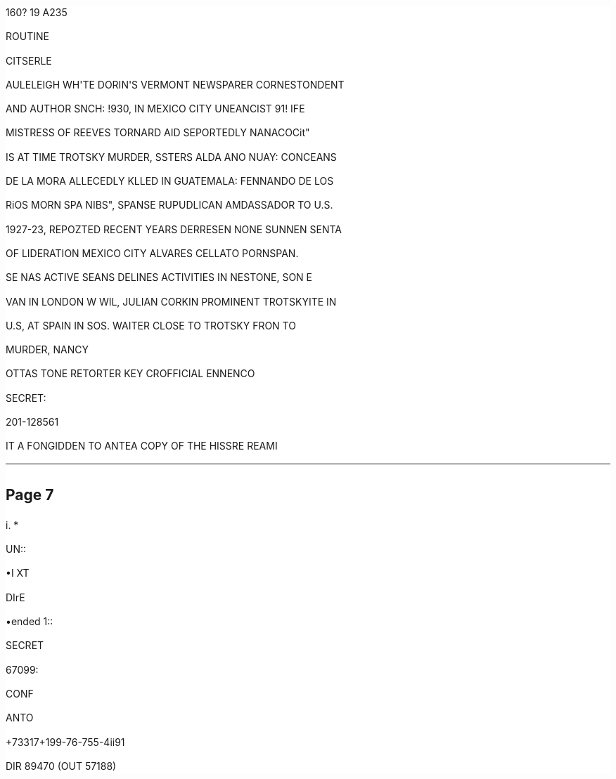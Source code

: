 160? 19 A235

ROUTINE

CITSERLE

AULELEIGH WH'TE DORIN'S VERMONT NEWSPARER CORNESTONDENT

AND AUTHOR SNCH: !930, IN MEXICO CITY UNEANCIST 91! IFE

MISTRESS OF REEVES TORNARD AID SEPORTEDLY NANACOCit"

IS AT TIME TROTSKY MURDER, SSTERS ALDA ANO NUAY: CONCEANS

DE LA MORA ALLECEDLY KLLED IN GUATEMALA: FENNANDO DE LOS

RiOS MORN SPA NIBS", SPANSE RUPUDLICAN AMDASSADOR TO U.S.

1927-23, REPOZTED RECENT YEARS DERRESEN NONE SUNNEN SENTA

OF LIDERATION MEXICO CITY ALVARES CELLATO PORNSPAN.

SE NAS ACTIVE SEANS DELINES ACTIVITIES IN NESTONE, SON E

VAN IN LONDON W WIL, JULIAN CORKIN PROMINENT TROTSKYITE IN

U.S, AT SPAIN IN SOS. WAITER CLOSE TO TROTSKY FRON TO

MURDER, NANCY

OTTAS TONE RETORTER KEY CROFFICIAL ENNENCO

SECRET:

201-128561

IT A FONGIDDEN TO ANTEA COPY OF THE HISSRE REAMI

---

## Page 7

i. *

UN::

•I XT

DIrE

•ended 1::

SECRET

67099:

CONF

ANTO

+73317+199-76-755-4ii91

DIR 89470 (OUT 57188)
